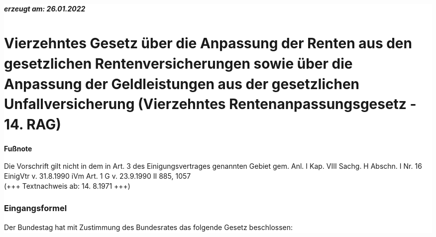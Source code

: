 <td colspan="2">

  
  

##### erzeugt am: 26.01.2022

</td>

</tr>

</table>

<span id="BJNR012570971.html"></span>

# Vierzehntes Gesetz über die Anpassung der Renten aus den gesetzlichen Rentenversicherungen sowie über die Anpassung der Geldleistungen aus der gesetzlichen Unfallversicherung (Vierzehntes Rentenanpassungsgesetz - 14. RAG)

<div>

  
**Fußnote**

<div class="jnhtml">

<div>

<div class="jurAbsatz">

Die Vorschrift gilt nicht in dem in Art. 3 des Einigungsvertrages
genannten Gebiet gem. Anl. I Kap. VIII Sachg. H Abschn. I Nr. 16
EinigVtr v. 31.8.1990 iVm Art. 1 G v. 23.9.1990 II 885, 1057  
(+++ Textnachweis ab: 14. 8.1971 +++)

</div>

</div>

</div>

</div>

<span id="BJNR012570971BJNE000600314.html"></span>

### Eingangsformel  

<div>

<div class="jnhtml">

<div>

<div class="jurAbsatz">

Der Bundestag hat mit Zustimmung des Bundesrates das folgende Gesetz
beschlossen:

</div>

</div>
